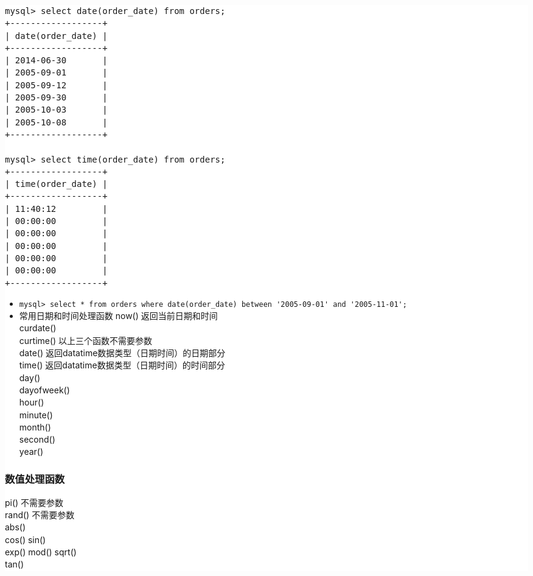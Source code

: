 <pre>mysql> select date(order_date) from orders;
+------------------+
| date(order_date) |
+------------------+
| 2014-06-30       |
| 2005-09-01       |
| 2005-09-12       |
| 2005-09-30       |
| 2005-10-03       |
| 2005-10-08       |
+------------------+

mysql> select time(order_date) from orders;
+------------------+
| time(order_date) |
+------------------+
| 11:40:12         |
| 00:00:00         |
| 00:00:00         |
| 00:00:00         |
| 00:00:00         |
| 00:00:00         |
+------------------+
</pre>

*   `mysql> select * from orders where date(order_date) between '2005-09-01' and '2005-11-01';`
*   常用日期和时间处理函数 now() 返回当前日期和时间  
    curdate()  
    curtime() 以上三个函数不需要参数  
    date() 返回datatime数据类型（日期时间）的日期部分  
    time() 返回datatime数据类型（日期时间）的时间部分  
    day()  
    dayofweek()  
    hour()  
    minute()  
    month()  
    second()  
    year() 

### 数值处理函数

pi() 不需要参数  
rand() 不需要参数  
abs()  
cos() sin()  
exp() mod() sqrt()  
tan()
